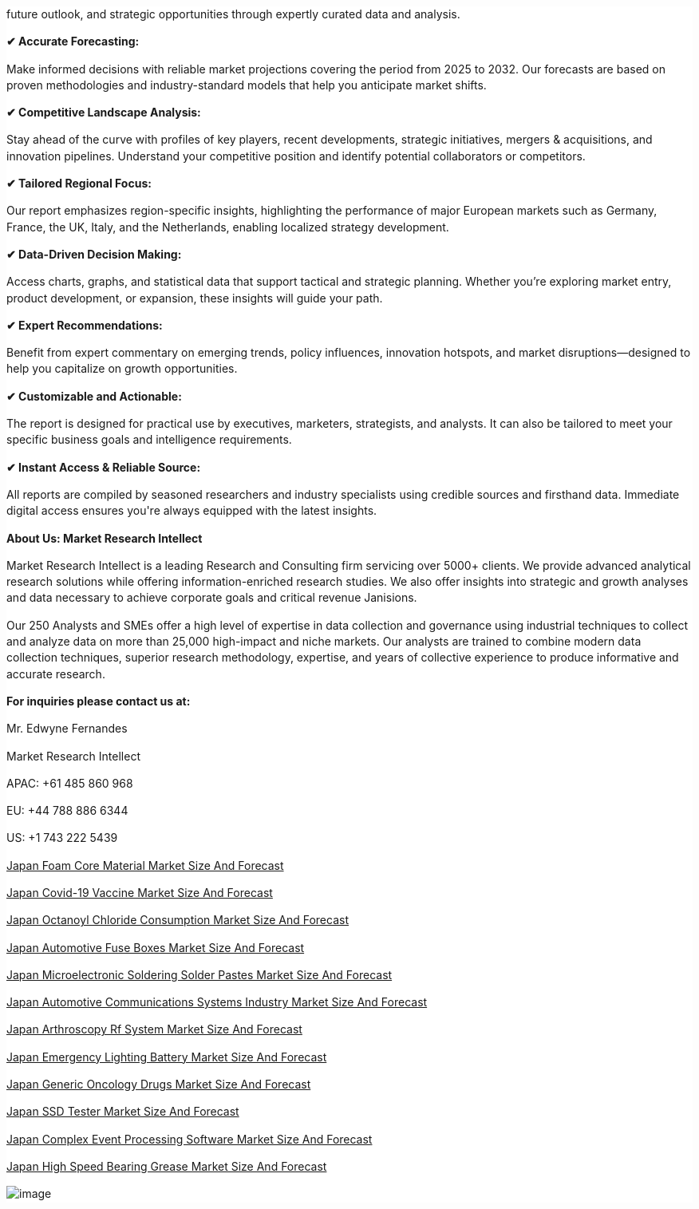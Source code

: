 future outlook, and strategic opportunities through expertly curated data and analysis.</p><p><strong>✔ Accurate Forecasting:</strong></p><p>Make informed decisions with reliable market projections covering the period from 2025 to 2032. Our forecasts are based on proven methodologies and industry-standard models that help you anticipate market shifts.</p><p><strong>✔ Competitive Landscape Analysis:</strong></p><p>Stay ahead of the curve with profiles of key players, recent developments, strategic initiatives, mergers &amp; acquisitions, and innovation pipelines. Understand your competitive position and identify potential collaborators or competitors.</p><p><strong>✔ Tailored Regional Focus:</strong></p><p>Our report emphasizes region-specific insights, highlighting the performance of major European markets such as Germany, France, the UK, Italy, and the Netherlands, enabling localized strategy development.</p><p><strong>✔ Data-Driven Decision Making:</strong></p><p>Access charts, graphs, and statistical data that support tactical and strategic planning. Whether you&rsquo;re exploring market entry, product development, or expansion, these insights will guide your path.</p><p><strong>✔ Expert Recommendations:</strong></p><p>Benefit from expert commentary on emerging trends, policy influences, innovation hotspots, and market disruptions&mdash;designed to help you capitalize on growth opportunities.</p><p><strong>✔ Customizable and Actionable:</strong></p><p>The report is designed for practical use by executives, marketers, strategists, and analysts. It can also be tailored to meet your specific business goals and intelligence requirements.</p><p><strong>✔ Instant Access &amp; Reliable Source:</strong></p><p>All reports are compiled by seasoned researchers and industry specialists using credible sources and firsthand data. Immediate digital access ensures you're always equipped with the latest insights.</p><p><strong><span class="font-[700]">About Us: Market Research Intellect</span></strong></p><p><span class="">Market Research Intellect is a leading Research and Consulting firm servicing over 5000+ clients. We provide advanced analytical research solutions while offering information-enriched research studies.&nbsp;</span>We also offer insights into strategic and growth analyses and data necessary to achieve corporate goals and critical revenue Janisions.</p><p><span class="">Our 250 Analysts and SMEs offer a high level of expertise in data collection and governance using industrial techniques to collect and analyze data on more than 25,000 high-impact and niche markets. Our analysts are trained to combine modern data collection techniques, superior research methodology, expertise, and years of collective experience to produce informative and accurate research.</span></p><p><strong>For inquiries please contact us at:</strong></p><p>Mr. Edwyne Fernandes</p><p>Market Research Intellect</p><p>APAC: +61 485 860 968</p><p>EU: +44 788 886 6344</p><p>US: +1 743 222 5439</p><p><a href="https://github.com/rjtechintelligence/03/blob/main/Foam-Core-Material-Market/Foam-Core-Material-Market.md">Japan Foam Core Material Market Size And Forecast</a></p><p><a href="https://github.com/rjtechintelligence/04/blob/main/Covid-19-Vaccine-Market/Covid-19-Vaccine-Market.md">Japan Covid-19 Vaccine Market Size And Forecast</a></p><p><a href="https://github.com/rjtechintelligence/01/blob/main/Octanoyl-Chloride-Consumption-Market/Octanoyl-Chloride-Consumption-Market.md">Japan Octanoyl Chloride Consumption Market Size And Forecast</a></p><p><a href="https://github.com/rjtechintelligence/02/blob/main/Automotive-Fuse-Boxes-Market/Automotive-Fuse-Boxes-Market.md">Japan Automotive Fuse Boxes Market Size And Forecast</a></p><p><a href="https://github.com/rjtechintelligence/04/blob/main/Microelectronic-Soldering-Solder-Pastes-Market/Microelectronic-Soldering-Solder-Pastes-Market.md">Japan Microelectronic Soldering Solder Pastes Market Size And Forecast</a></p><p><a href="https://github.com/rjtechintelligence/01/blob/main/Automotive-Communications-Systems-Industry-Market/Automotive-Communications-Systems-Industry-Market.md">Japan Automotive Communications Systems Industry Market Size And Forecast</a></p><p><a href="https://github.com/rjtechintelligence/02/blob/main/Arthroscopy-Rf-System-Market/Arthroscopy-Rf-System-Market.md">Japan Arthroscopy Rf System Market Size And Forecast</a></p><p><a href="https://github.com/rjtechintelligence/03/blob/main/Emergency-Lighting-Battery-Market/Emergency-Lighting-Battery-Market.md">Japan Emergency Lighting Battery Market Size And Forecast</a></p><p><a href="https://github.com/rjtechintelligence/04/blob/main/Generic-Oncology-Drugs-Market/Generic-Oncology-Drugs-Market.md">Japan Generic Oncology Drugs Market Size And Forecast</a></p><p><a href="https://github.com/rjtechintelligence/01/blob/main/SSD-Tester-Market/SSD-Tester-Market.md">Japan SSD Tester Market Size And Forecast</a></p><p><a href="https://github.com/rjtechintelligence/02/blob/main/Complex-Event-Processing-Software-Market/Complex-Event-Processing-Software-Market.md">Japan Complex Event Processing Software Market Size And Forecast</a></p><p><a href="https://github.com/rjtechintelligence/03/blob/main/High-Speed-Bearing-Grease-Market/High-Speed-Bearing-Grease-Market.md">Japan High Speed Bearing Grease Market Size And Forecast</a></p>
![image](https://github.com/user-attachments/assets/cc5603ea-a8c8-4ac6-a3fe-30bef256095a)
